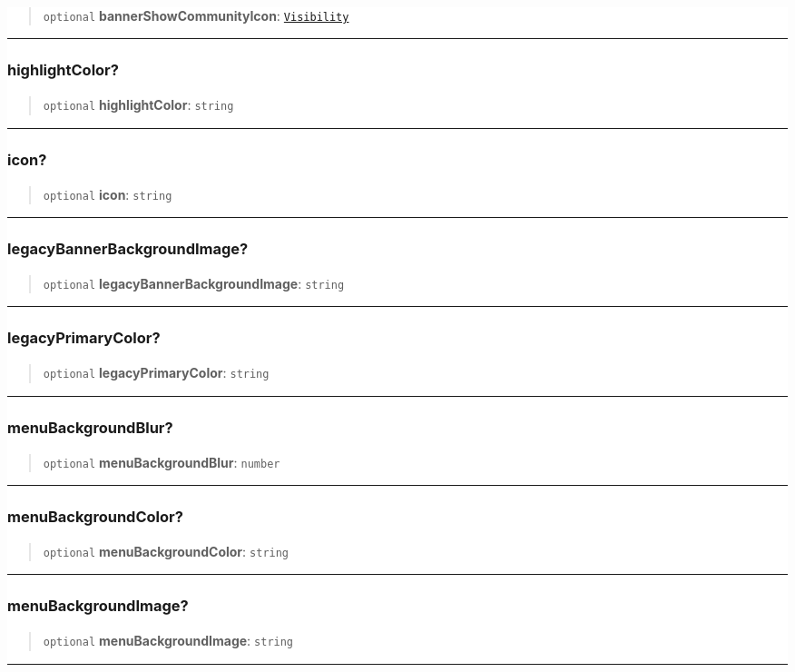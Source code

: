 > `optional` **bannerShowCommunityIcon**: [`Visibility`](Visibility.md)

---

<a id="highlightcolor"></a>

### highlightColor?

> `optional` **highlightColor**: `string`

---

<a id="icon"></a>

### icon?

> `optional` **icon**: `string`

---

<a id="legacybannerbackgroundimage"></a>

### legacyBannerBackgroundImage?

> `optional` **legacyBannerBackgroundImage**: `string`

---

<a id="legacyprimarycolor"></a>

### legacyPrimaryColor?

> `optional` **legacyPrimaryColor**: `string`

---

<a id="menubackgroundblur"></a>

### menuBackgroundBlur?

> `optional` **menuBackgroundBlur**: `number`

---

<a id="menubackgroundcolor"></a>

### menuBackgroundColor?

> `optional` **menuBackgroundColor**: `string`

---

<a id="menubackgroundimage"></a>

### menuBackgroundImage?

> `optional` **menuBackgroundImage**: `string`

---